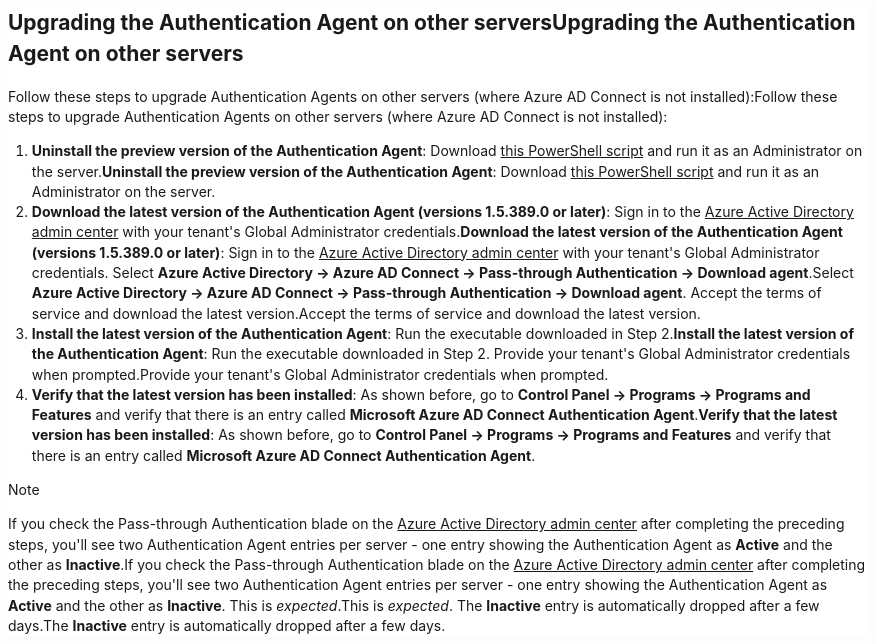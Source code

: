 ## <a name="upgrading-the-authentication-agent-on-other-servers"></a><span data-ttu-id="66022-150">Upgrading the Authentication Agent on other servers</span><span class="sxs-lookup"><span data-stu-id="66022-150">Upgrading the Authentication Agent on other servers</span></span>

<span data-ttu-id="66022-151">Follow these steps to upgrade Authentication Agents on other servers (where Azure AD Connect is not installed):</span><span class="sxs-lookup"><span data-stu-id="66022-151">Follow these steps to upgrade Authentication Agents on other servers (where Azure AD Connect is not installed):</span></span>

1. <span data-ttu-id="66022-152">**Uninstall the preview version of the Authentication Agent**: Download [this PowerShell script](https://aka.ms/rmpreviewagent) and run it as an Administrator on the server.</span><span class="sxs-lookup"><span data-stu-id="66022-152">**Uninstall the preview version of the Authentication Agent**: Download [this PowerShell script](https://aka.ms/rmpreviewagent) and run it as an Administrator on the server.</span></span>
2. <span data-ttu-id="66022-153">**Download the latest version of the Authentication Agent (versions 1.5.389.0 or later)**: Sign in to the [Azure Active Directory admin center](https://aad.portal.azure.com) with your tenant's Global Administrator credentials.</span><span class="sxs-lookup"><span data-stu-id="66022-153">**Download the latest version of the Authentication Agent (versions 1.5.389.0 or later)**: Sign in to the [Azure Active Directory admin center](https://aad.portal.azure.com) with your tenant's Global Administrator credentials.</span></span> <span data-ttu-id="66022-154">Select **Azure Active Directory -> Azure AD Connect -> Pass-through Authentication -> Download agent**.</span><span class="sxs-lookup"><span data-stu-id="66022-154">Select **Azure Active Directory -> Azure AD Connect -> Pass-through Authentication -> Download agent**.</span></span> <span data-ttu-id="66022-155">Accept the terms of service and download the latest version.</span><span class="sxs-lookup"><span data-stu-id="66022-155">Accept the terms of service and download the latest version.</span></span>
3. <span data-ttu-id="66022-156">**Install the latest version of the Authentication Agent**: Run the executable downloaded in Step 2.</span><span class="sxs-lookup"><span data-stu-id="66022-156">**Install the latest version of the Authentication Agent**: Run the executable downloaded in Step 2.</span></span> <span data-ttu-id="66022-157">Provide your tenant's Global Administrator credentials when prompted.</span><span class="sxs-lookup"><span data-stu-id="66022-157">Provide your tenant's Global Administrator credentials when prompted.</span></span>
4. <span data-ttu-id="66022-158">**Verify that the latest version has been installed**: As shown before, go to **Control Panel -> Programs -> Programs and Features** and verify that there is an entry called **Microsoft Azure AD Connect Authentication Agent**.</span><span class="sxs-lookup"><span data-stu-id="66022-158">**Verify that the latest version has been installed**: As shown before, go to **Control Panel -> Programs -> Programs and Features** and verify that there is an entry called **Microsoft Azure AD Connect Authentication Agent**.</span></span>

>[!NOTE]
><span data-ttu-id="66022-159">If you check the Pass-through Authentication blade on the [Azure Active Directory admin center](https://aad.portal.azure.com) after  completing the preceding steps, you'll see two Authentication Agent entries per server - one entry showing the Authentication Agent as **Active** and the other as **Inactive**.</span><span class="sxs-lookup"><span data-stu-id="66022-159">If you check the Pass-through Authentication blade on the [Azure Active Directory admin center](https://aad.portal.azure.com) after  completing the preceding steps, you'll see two Authentication Agent entries per server - one entry showing the Authentication Agent as **Active** and the other as **Inactive**.</span></span> <span data-ttu-id="66022-160">This is _expected_.</span><span class="sxs-lookup"><span data-stu-id="66022-160">This is _expected_.</span></span> <span data-ttu-id="66022-161">The **Inactive** entry is automatically dropped after a few days.</span><span class="sxs-lookup"><span data-stu-id="66022-161">The **Inactive** entry is automatically dropped after a few days.</span></span>
